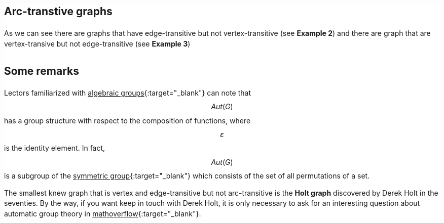 ## Arc-transtive graphs

As we can see there are graphs that have edge-transitive but not vertex-transitive (see **Example 2**) and
there are graph that are vertex-transive but not edge-transitive (see **Example 3**)

## Some remarks

Lectors familiarized with [algebraic groups][algebraic_groups]{:target="_blank"} can note that 
$$Aut(G)$$ has a group structure with respect to the composition of functions, where $$\varepsilon$$ is the identity element.
In fact, $$Aut(G)$$ is a subgroup of the [symmetric group][symmetric_group]{:target="_blank"} 
which consists of the set of all permutations of a set.

The smallest knew graph that is vertex and edge-transitive but not arc-transitive is the **Holt graph** discovered by Derek Holt in the seventies.
By the way, if you want keep in touch with Derek Holt, it is only necessary to ask for an interesting question about automatic group theory
in [mathoverflow][mathoverflow_dholt]{:target="_blank"}.

[algebraic_groups]: https://en.wikipedia.org/wiki/Group_(mathematics)
[symmetric_group]: https://en.wikipedia.org/wiki/Symmetric_group
[cycle_notation]: https://en.wikipedia.org/wiki/Permutation#Cycle_notation
[regular_graph]: https://en.wikipedia.org/wiki/Regular_graph
[mathoverflow_dholt]: http://mathoverflow.net/users/35840/derek-holt